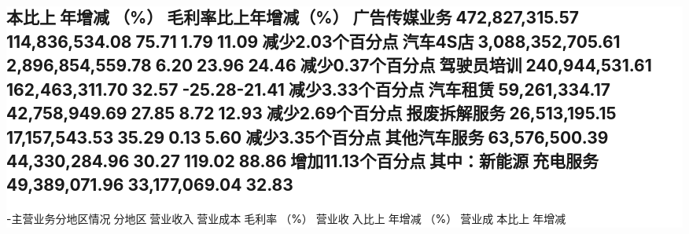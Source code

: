 本比上
年增减
（%）
毛利率比上年增减（%）
广告传媒业务
472,827,315.57
114,836,534.08
75.71
1.79
11.09
减少2.03个百分点
汽车4S店
3,088,352,705.61
2,896,854,559.78
6.20
23.96
24.46
减少0.37个百分点
驾驶员培训
240,944,531.61
162,463,311.70
32.57
-25.28-21.41
减少3.33个百分点
汽车租赁
59,261,334.17
42,758,949.69
27.85
8.72
12.93
减少2.69个百分点
报废拆解服务
26,513,195.15
17,157,543.53
35.29
0.13
5.60
减少3.35个百分点
其他汽车服务
63,576,500.39
44,330,284.96
30.27
119.02
88.86
增加11.13个百分点
其中：新能源
充电服务
49,389,071.96
33,177,069.04
32.83
-
-主营业务分地区情况
分地区
营业收入
营业成本
毛利率
（%）
营业收
入比上
年增减
（%）
营业成
本比上
年增减